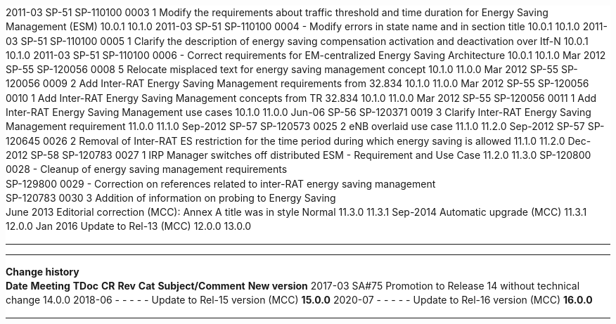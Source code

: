   2011-03              SP-51        SP-110100      0003     1         Modify the requirements about traffic threshold and time duration for Energy Saving Management (ESM)   10.0.1    10.1.0
  2011-03              SP-51        SP-110100      0004     \-        Modify errors in state name and in section title                                                       10.0.1    10.1.0
  2011-03              SP-51        SP-110100      0005     1         Clarify the description of energy saving compensation activation and deactivation over Itf-N           10.0.1    10.1.0
  2011-03              SP-51        SP-110100      0006     \-        Correct requirements for EM-centralized Energy Saving Architecture                                     10.0.1    10.1.0
  Mar 2012             SP-55        SP-120056      0008     5         Relocate misplaced text for energy saving management concept                                           10.1.0    11.0.0
  Mar 2012             SP-55        SP-120056      0009     2         Add Inter-RAT Energy Saving Management requirements from 32.834                                        10.1.0    11.0.0
  Mar 2012             SP-55        SP-120056      0010     1         Add Inter-RAT Energy Saving Management concepts from TR 32.834                                         10.1.0    11.0.0
  Mar 2012             SP-55        SP-120056      0011     1         Add Inter-RAT Energy Saving Management use cases                                                       10.1.0    11.0.0
  Jun-06               SP-56        SP-120371      0019     3         Clarify Inter-RAT Energy Saving Management requirement                                                 11.0.0    11.1.0
  Sep-2012             SP-57        SP-120573      0025     2         eNB overlaid use case                                                                                  11.1.0    11.2.0
  Sep-2012             SP-57        SP-120645      0026     2         Removal of Inter-RAT ES restriction for the time period during which energy saving is allowed          11.1.0    11.2.0
  Dec-2012             SP-58        SP-120783      0027     1         IRP Manager switches off distributed ESM - Requirement and Use Case                                    11.2.0    11.3.0
                                    SP-120800      0028     \-        Cleanup of energy saving management requirements                                                                 
                                    SP-129800      0029     \-        Correction on references related to inter-RAT energy saving management                                           
                                    SP-120783      0030     3         Addition of information on probing to Energy Saving                                                              
  June 2013                                                           Editorial correction (MCC): Annex A title was in style Normal                                          11.3.0    11.3.1
  Sep-2014                                                            Automatic upgrade (MCC)                                                                                11.3.1    12.0.0
  Jan 2016                                                            Update to Rel-13 (MCC)                                                                                 12.0.0    13.0.0
  -------------------- ------------ -------------- -------- --------- ------------------------------------------------------------------------------------------------------ --------- ---------

  -------------------- ------------- ---------- -------- --------- --------- -------------------------------------------------- -----------------
  **Change history**                                                                                                            
  **Date**             **Meeting**   **TDoc**   **CR**   **Rev**   **Cat**   **Subject/Comment**                                **New version**
  2017-03              SA\#75                                                Promotion to Release 14 without technical change   14.0.0
  2018-06              \-            \-         \-       \-        \-        Update to Rel-15 version (MCC)                     **15.0.0**
  2020-07              \-            \-         \-       \-        \-        Update to Rel-16 version (MCC)                     **16.0.0**
  -------------------- ------------- ---------- -------- --------- --------- -------------------------------------------------- -----------------
